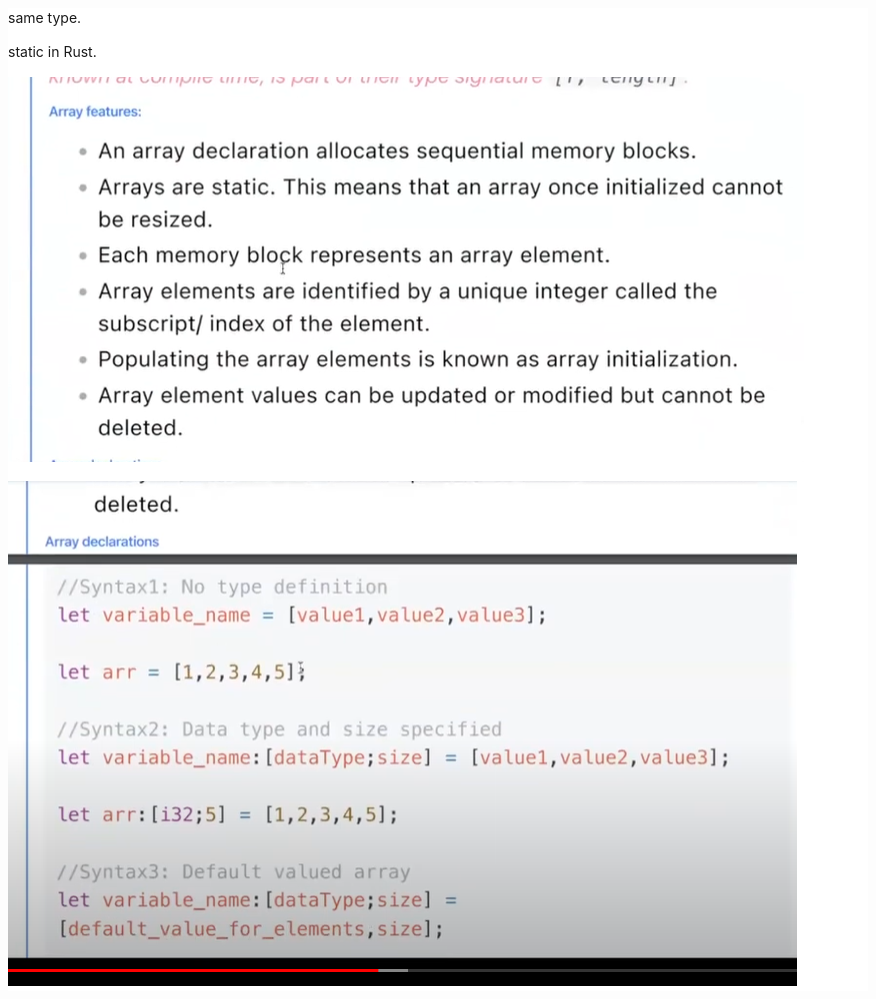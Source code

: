 same type.

static in Rust.

![image-20240611165257082](./Images/image-20240611165257082.png)

![image-20240611165307850](./Images/image-20240611165307850.png)
